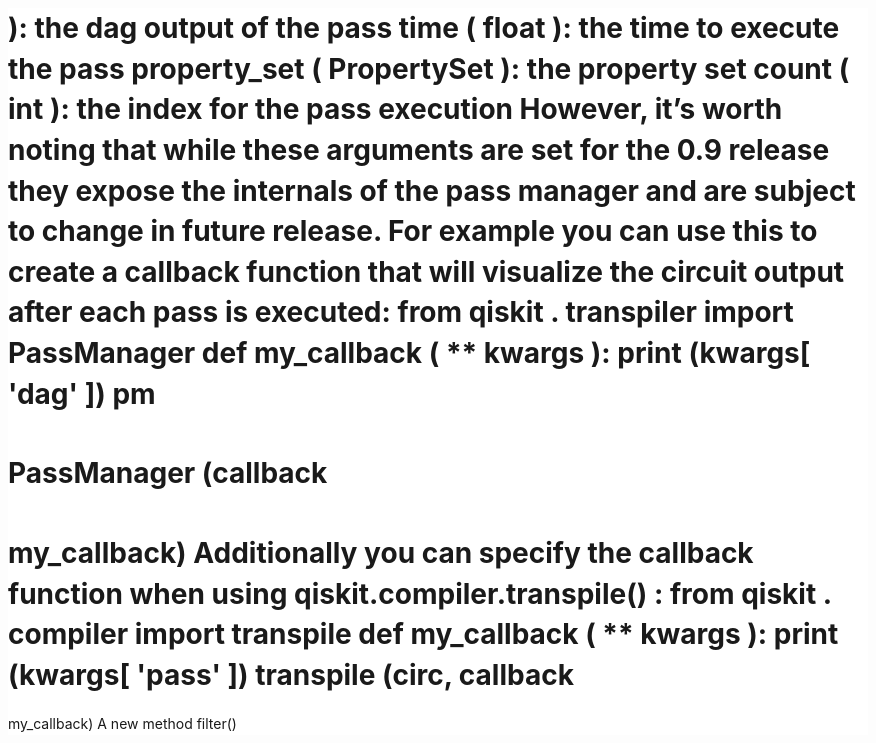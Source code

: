 ): the dag output of the pass
time
(
float
): the time to execute the pass
property_set
(
PropertySet
): the property set
count
(
int
): the index for the pass execution
However, it’s worth noting that while these arguments are set for the 0.9 release they expose the internals of the pass manager and are subject to change in future release.
For example you can use this to create a callback function that will visualize the circuit output after each pass is executed:
from
qiskit
.
transpiler
import
PassManager
def
my_callback
(
**
kwargs
):
print
(kwargs[
'dag'
])
pm
=
PassManager
(callback
=
my_callback)
Additionally you can specify the callback function when using
qiskit.compiler.transpile()
:
from
qiskit
.
compiler
import
transpile
def
my_callback
(
**
kwargs
):
print
(kwargs[
'pass'
])
transpile
(circ, callback
=
my_callback)
A new method
filter()
